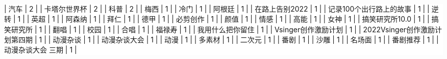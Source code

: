 | 汽车 | 2 |
| 卡塔尔世界杯 | 2 |
| 科普 | 2 |
| 梅西 | 1 |
| 冷门 | 1 |
| 阿根廷 | 1 |
| 在路上告别2022 | 1 |
| 记录100个出行路上的故事 | 1 |
| 逆转 | 1 |
| 英超 | 1 |
| 阿森纳 | 1 |
| 拜仁 | 1 |
| 德甲 | 1 |
| 必剪创作 | 1 |
| 颜值 | 1 |
| 情感 | 1 |
| 高能 | 1 |
| 女神 | 1 |
| 搞笑研究所10.0 | 1 |
| 搞笑研究所 | 1 |
| 翻唱 | 1 |
| 校园 | 1 |
| 合唱 | 1 |
| 福禄寿 | 1 |
| 我用什么把你留住 | 1 |
| Vsinger创作激励计划 | 1 |
| 2022Vsinger创作激励计划第四期 | 1 |
| 动漫杂谈 | 1 |
| 动漫杂谈大会 | 1 |
| 动漫 | 1 |
| 多素材 | 1 |
| 二次元 | 1 |
| 番剧 | 1 |
| 沙雕 | 1 |
| 名场面 | 1 |
| 番剧推荐 | 1 |
| 动漫杂谈大会 三期 | 1 |